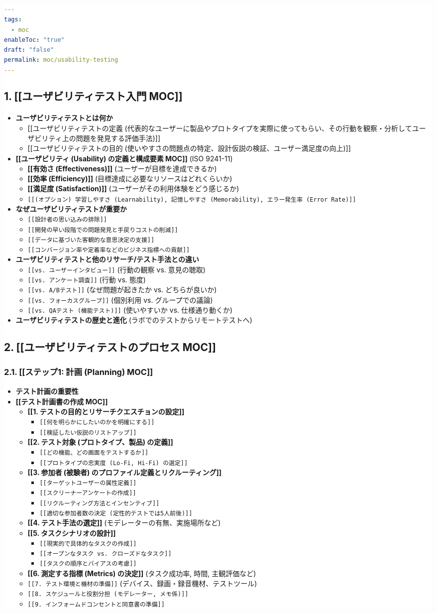 ```yaml
---
tags:
  - moc
enableToc: "true"
draft: "false"
permalink: moc/usability-testing
---
```

## 1. [[ユーザビリティテスト入門 MOC]]
   - **ユーザビリティテストとは何か**
      - [[ユーザビリティテストの定義 (代表的なユーザーに製品やプロトタイプを実際に使ってもらい、その行動を観察・分析してユーザビリティ上の問題を発見する評価手法)]]
      - [[ユーザビリティテストの目的 (使いやすさの問題点の特定、設計仮説の検証、ユーザー満足度の向上)]]
   - **[[ユーザビリティ (Usability) の定義と構成要素 MOC]]** (ISO 9241-11)
      - **[[有効さ (Effectiveness)]]** (ユーザーが目標を達成できるか)
      - **[[効率 (Efficiency)]]** (目標達成に必要なリソースはどれくらいか)
      - **[[満足度 (Satisfaction)]]** (ユーザーがその利用体験をどう感じるか)
      - `[[(オプション) 学習しやすさ (Learnability), 記憶しやすさ (Memorability), エラー発生率 (Error Rate)]]`
   - **なぜユーザビリティテストが重要か**
      - `[[設計者の思い込みの排除]]`
      - `[[開発の早い段階での問題発見と手戻りコストの削減]]`
      - `[[データに基づいた客観的な意思決定の支援]]`
      - `[[コンバージョン率や定着率などのビジネス指標への貢献]]`
   - **ユーザビリティテストと他のリサーチ/テスト手法との違い**
      - `[[vs. ユーザーインタビュー]]` (行動の観察 vs. 意見の聴取)
      - `[[vs. アンケート調査]]` (行動 vs. 態度)
      - `[[vs. A/Bテスト]]` (なぜ問題が起きたか vs. どちらが良いか)
      - `[[vs. フォーカスグループ]]` (個別利用 vs. グループでの議論)
      - `[[vs. QAテスト (機能テスト)]]` (使いやすいか vs. 仕様通り動くか)
   - **ユーザビリティテストの歴史と進化** (ラボでのテストからリモートテストへ)

## 2. [[ユーザビリティテストのプロセス MOC]]

### 2.1. [[ステップ1: 計画 (Planning) MOC]]
   - **テスト計画の重要性**
   - **[[テスト計画書の作成 MOC]]**
      - **[[1. テストの目的とリサーチクエスチョンの設定]]**
         - `[[何を明らかにしたいのかを明確にする]]`
         - `[[検証したい仮説のリストアップ]]`
      - **[[2. テスト対象 (プロトタイプ、製品) の定義]]**
         - `[[どの機能、どの画面をテストするか]]`
         - `[[プロトタイプの忠実度 (Lo-Fi, Hi-Fi) の選定]]`
      - **[[3. 参加者 (被験者) のプロファイル定義とリクルーティング]]**
         - `[[ターゲットユーザーの属性定義]]`
         - `[[スクリーナーアンケートの作成]]`
         - `[[リクルーティング方法とインセンティブ]]`
         - `[[適切な参加者数の決定 (定性的テストでは5人前後)]]`
      - **[[4. テスト手法の選定]]** (モデレーターの有無、実施場所など)
      - **[[5. タスクシナリオの設計]]**
         - `[[現実的で具体的なタスクの作成]]`
         - `[[オープンなタスク vs. クローズドなタスク]]`
         - `[[タスクの順序とバイアスの考慮]]`
      - **[[6. 測定する指標 (Metrics) の決定]]** (タスク成功率, 時間, 主観評価など)
      - `[[7. テスト環境と機材の準備]]` (デバイス、録画・録音機材、テストツール)
      - `[[8. スケジュールと役割分担 (モデレーター, メモ係)]]`
      - `[[9. インフォームドコンセントと同意書の準備]]`
